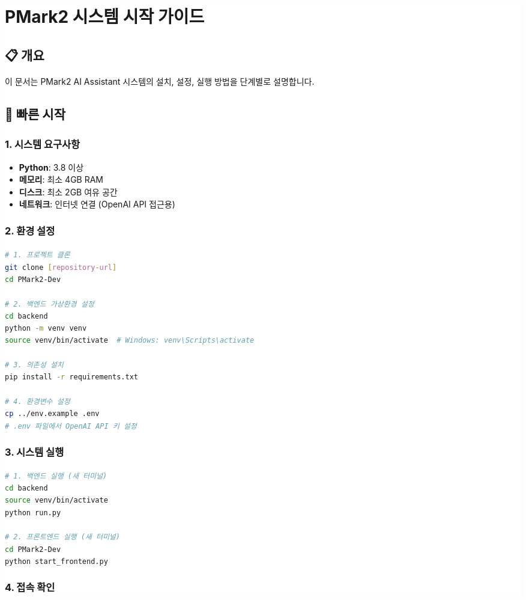 # PMark2 시스템 시작 가이드

## 📋 개요

이 문서는 PMark2 AI Assistant 시스템의 설치, 설정, 실행 방법을 단계별로 설명합니다.

## 🚀 빠른 시작

### 1. 시스템 요구사항

- **Python**: 3.8 이상
- **메모리**: 최소 4GB RAM
- **디스크**: 최소 2GB 여유 공간
- **네트워크**: 인터넷 연결 (OpenAI API 접근용)

### 2. 환경 설정

```bash
# 1. 프로젝트 클론
git clone [repository-url]
cd PMark2-Dev

# 2. 백엔드 가상환경 설정
cd backend
python -m venv venv
source venv/bin/activate  # Windows: venv\Scripts\activate

# 3. 의존성 설치
pip install -r requirements.txt

# 4. 환경변수 설정
cp ../env.example .env
# .env 파일에서 OpenAI API 키 설정
```

### 3. 시스템 실행

```bash
# 1. 백엔드 실행 (새 터미널)
cd backend
source venv/bin/activate
python run.py

# 2. 프론트엔드 실행 (새 터미널)
cd PMark2-Dev
python start_frontend.py
```

### 4. 접속 확인
